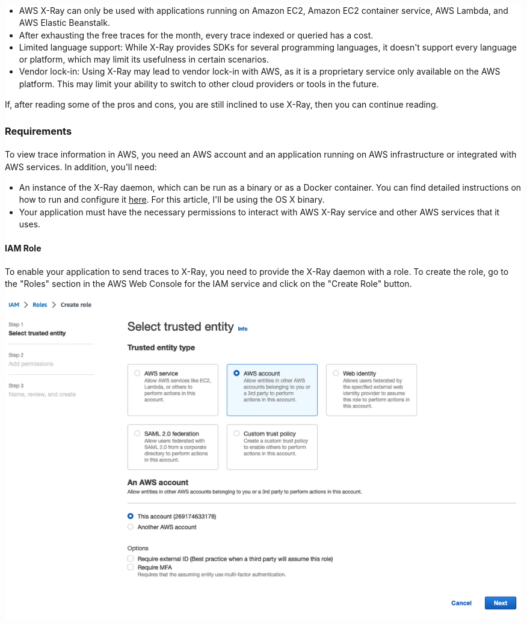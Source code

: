 * AWS X-Ray can only be used with applications running on Amazon EC2, Amazon EC2 container service, AWS Lambda, and AWS Elastic Beanstalk.
* After exhausting the free traces for the month, every trace indexed or queried has a cost.
* Limited language support: While X-Ray provides SDKs for several programming languages, it doesn't support every language or platform, which may limit its usefulness in certain scenarios.
* Vendor lock-in: Using X-Ray may lead to vendor lock-in with AWS, as it is a proprietary service only available on the AWS platform. This may limit your ability to switch to other cloud providers or tools in the future.

If, after reading some of the pros and cons, you are still inclined to use X-Ray, then you can continue reading.

### Requirements

To view trace information in AWS, you need an AWS account and an application running on AWS infrastructure or integrated with AWS services. In addition, you'll need:

* An instance of the X-Ray daemon, which can be run as a binary or as a Docker container. You can find detailed instructions on how to run and configure it [here](https://docs.aws.amazon.com/xray/latest/devguide/xray-daemon-local.html). For this article, I'll be using the OS X binary.
* Your application must have the necessary permissions to interact with AWS X-Ray service and other AWS services that it uses.

#### IAM Role
To enable your application to send traces to X-Ray, you need to provide the X-Ray daemon with a role. To create the role, go to the "Roles" section in the AWS Web Console for the IAM service and click on the "Create Role" button.

![Create a new role](images/create-role.png)
